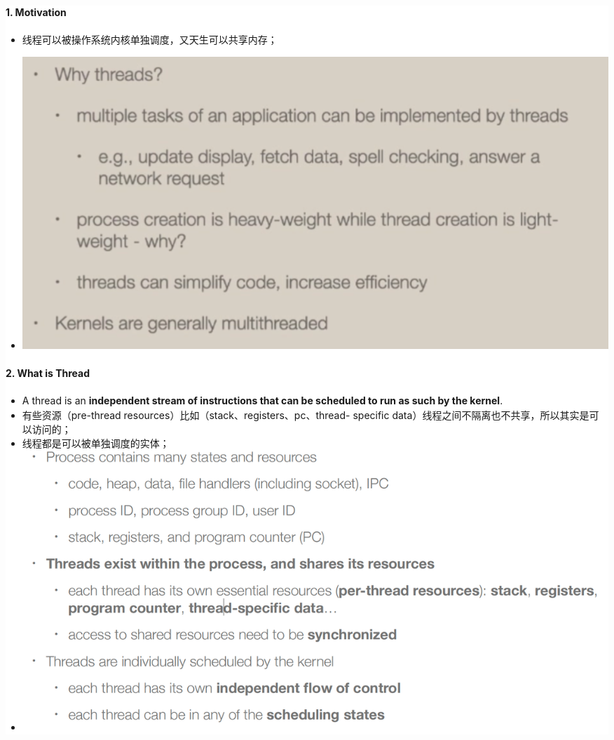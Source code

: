 #### 1. Motivation

- 线程可以被操作系统内核单独调度，又天生可以共享内存；

- ![image-20221124092738298](../img/test/202211240927381.png)

#### 2. What is Thread

- A thread is an **independent stream of instructions that can be scheduled to run as such by the kernel**.
- 有些资源（pre-thread resources）比如（stack、registers、pc、thread- specific data）线程之间不隔离也不共享，所以其实是可以访问的；
- 线程都是可以被单独调度的实体；
- ![image-20221124093428235](../img/test/202211240934323.png) 
